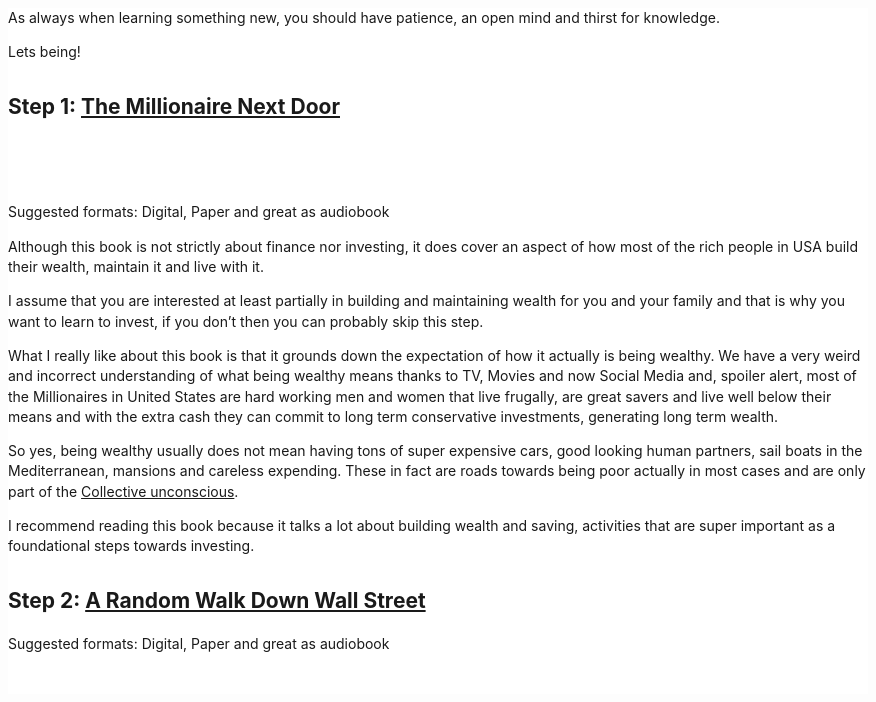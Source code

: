 As always when learning something new, you should have patience, an open mind and thirst for knowledge.

Lets being!

## Step 1: [The Millionaire Next Door](https://amzn.to/34uubpM)

<div style=" display: flex; flex-direction: row; align-items: center; justify-content: center; margin: 40px; ">
<iframe style="width:120px;height:240px;" marginwidth="0" marginheight="0" scrolling="no" frameborder="0" src="//ws-na.amazon-adsystem.com/widgets/q?ServiceVersion=20070822&OneJS=1&Operation=GetAdHtml&MarketPlace=US&source=ss&ref=as_ss_li_til&ad_type=product_link&tracking_id=franleplant-20&language=en_US&marketplace=amazon&region=US&placement=1630762504&asins=1630762504&linkId=e43609509ccb3f00bd3db34f24e83cd0&show_border=true&link_opens_in_new_window=true"></iframe>
</div>

Suggested formats: Digital, Paper and great as audiobook

Although this book is not strictly about finance nor investing, it does cover an aspect of
how most of the rich people in USA build their wealth, maintain it and live with it.

I assume that you are interested at least partially in building
and maintaining wealth
for you and your family and that is why you want to learn to invest,
if you don’t then you can probably skip this step.

What I really like about this book is that it grounds down the expectation of how it actually
is being wealthy. We have a very weird and incorrect understanding of what being wealthy means
thanks to TV, Movies and now Social Media and, spoiler alert, most of the Millionaires in United States
are hard working men and women that live frugally, are great savers and live well below their means and
with the extra cash they can commit to long term conservative investments, generating
long term wealth.

So yes, being wealthy usually does not mean having tons of super expensive cars, good looking human partners,
sail boats in the Mediterranean, mansions and careless expending. These in fact are roads towards being
poor actually in most cases and are only part of the [Collective unconscious][1].

I recommend reading this book because it talks a lot about building wealth and saving, activities that
are super important as a foundational steps towards investing.

## Step 2: [A Random Walk Down Wall Street](https://amzn.to/2Xr4MMo)

Suggested formats: Digital, Paper and great as audiobook

<div style=" display: flex; flex-direction: row; align-items: center; justify-content: center; margin: 40px; ">
<iframe style="width:120px;height:240px;" marginwidth="0" marginheight="0" scrolling="no" frameborder="0" src="//ws-na.amazon-adsystem.com/widgets/q?ServiceVersion=20070822&OneJS=1&Operation=GetAdHtml&MarketPlace=US&source=ss&ref=as_ss_li_til&ad_type=product_link&tracking_id=franleplant-20&language=en_US&marketplace=amazon&region=US&placement=B07DP6YGVX&asins=B07DP6YGVX&linkId=bc08a819966a9eaf0536b7e4f3cf860a&show_border=true&link_opens_in_new_window=true"></iframe>
</div>


[1]: https://en.wikipedia.org/wiki/Collective_unconscious
[2]: https://www.investopedia.com/terms/v/valueinvesting.asp
[3]: https://www.investopedia.com/terms/e/etf.asp
[4]: https://www.investopedia.com/terms/f/fundamentalanalysis.asp
[5]: https://www.investopedia.com/terms/t/technicalanalysis.asp
[6]: https://www.cnbc.com/2017/02/02/billionaire-warren-buffett-discusses-the-book-that-changed-his-life.html
[7]: https://www.investopedia.com/terms/d/dollarcostaveraging.asp
[8]: https://en.wikipedia.org/wiki/Financial_crisis_of_2007–08
[9]: https://www.investopedia.com/terms/m/modernportfoliotheory.asp
[10]: https://www.investopedia.com/terms/d/diversification.asp
[11]: https://www.youtube.com/playlist?list=PLUl4u3cNGP63B2lDhyKOsImI7FjCf6eDW